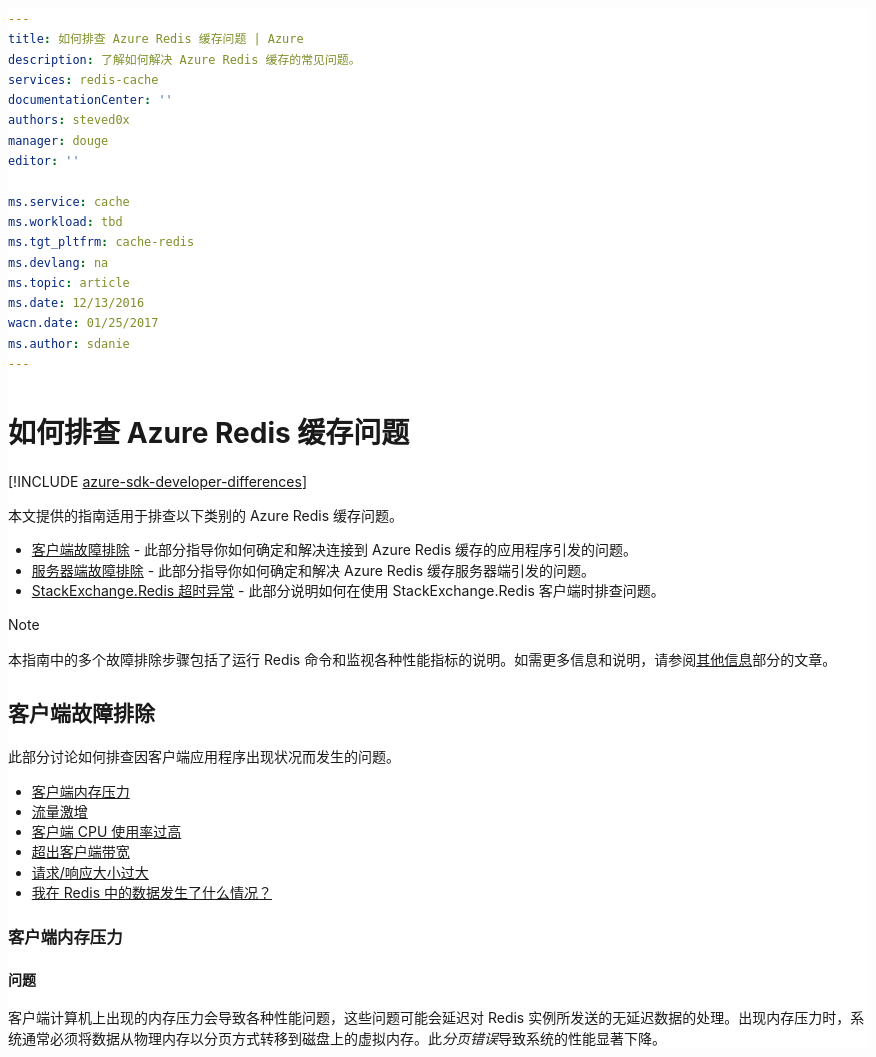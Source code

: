 ```yaml
---
title: 如何排查 Azure Redis 缓存问题 | Azure
description: 了解如何解决 Azure Redis 缓存的常见问题。
services: redis-cache
documentationCenter: ''
authors: steved0x
manager: douge
editor: ''

ms.service: cache
ms.workload: tbd
ms.tgt_pltfrm: cache-redis
ms.devlang: na
ms.topic: article
ms.date: 12/13/2016
wacn.date: 01/25/2017
ms.author: sdanie
---
```


# 如何排查 Azure Redis 缓存问题

[!INCLUDE [azure-sdk-developer-differences](../../includes/azure-sdk-developer-differences.md)]

本文提供的指南适用于排查以下类别的 Azure Redis 缓存问题。

- [客户端故障排除](#client-side-troubleshooting) - 此部分指导你如何确定和解决连接到 Azure Redis 缓存的应用程序引发的问题。
- [服务器端故障排除](#server-side-troubleshooting) - 此部分指导你如何确定和解决 Azure Redis 缓存服务器端引发的问题。
- [StackExchange.Redis 超时异常](#stackexchangeredis-timeout-exceptions) - 此部分说明如何在使用 StackExchange.Redis 客户端时排查问题。

>[!NOTE]
> 本指南中的多个故障排除步骤包括了运行 Redis 命令和监视各种性能指标的说明。如需更多信息和说明，请参阅[其他信息](#additional-information)部分的文章。

## <a name="client-side-troubleshooting"></a> 客户端故障排除

此部分讨论如何排查因客户端应用程序出现状况而发生的问题。

- [客户端内存压力](#memory-pressure-on-the-client)
- [流量激增](#burst-of-traffic)
- [客户端 CPU 使用率过高](#high-client-cpu-usage)
- [超出客户端带宽](#client-side-bandwidth-exceeded)
- [请求/响应大小过大](#large-requestresponse-size)
- [我在 Redis 中的数据发生了什么情况？](#what-happened-to-my-data-in-redis)

### <a name="memory-pressure-on-the-client"></a> 客户端内存压力

#### 问题

客户端计算机上出现的内存压力会导致各种性能问题，这些问题可能会延迟对 Redis 实例所发送的无延迟数据的处理。出现内存压力时，系统通常必须将数据从物理内存以分页方式转移到磁盘上的虚拟内存。此*分页错误*导致系统的性能显著下降。
